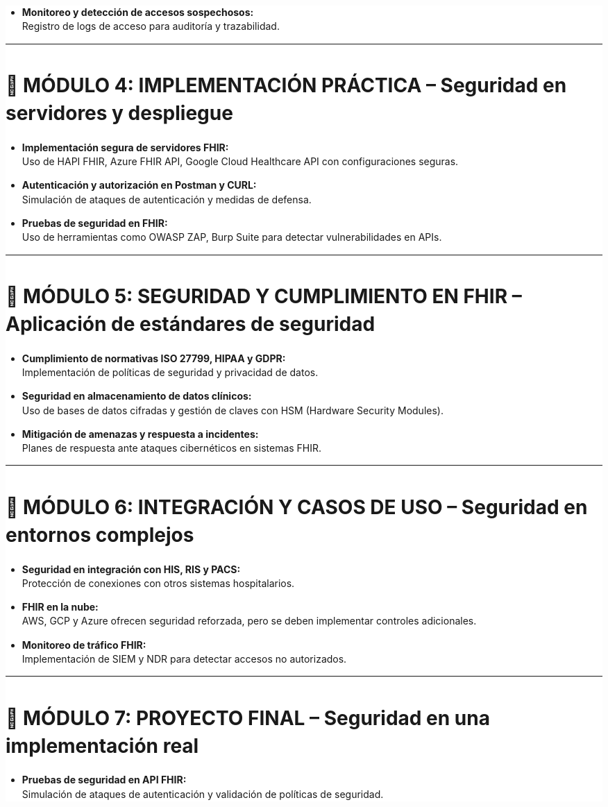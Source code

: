 - **Monitoreo y detección de accesos sospechosos:**  
  Registro de logs de acceso para auditoría y trazabilidad.

---

# 🔐 MÓDULO 4: IMPLEMENTACIÓN PRÁCTICA – Seguridad en servidores y despliegue

- **Implementación segura de servidores FHIR:**  
  Uso de HAPI FHIR, Azure FHIR API, Google Cloud Healthcare API con configuraciones seguras.

- **Autenticación y autorización en Postman y CURL:**  
  Simulación de ataques de autenticación y medidas de defensa.

- **Pruebas de seguridad en FHIR:**  
  Uso de herramientas como OWASP ZAP, Burp Suite para detectar vulnerabilidades en APIs.

---

# 🔐 MÓDULO 5: SEGURIDAD Y CUMPLIMIENTO EN FHIR – Aplicación de estándares de seguridad

- **Cumplimiento de normativas ISO 27799, HIPAA y GDPR:**  
  Implementación de políticas de seguridad y privacidad de datos.

- **Seguridad en almacenamiento de datos clínicos:**  
  Uso de bases de datos cifradas y gestión de claves con HSM (Hardware Security Modules).

- **Mitigación de amenazas y respuesta a incidentes:**  
  Planes de respuesta ante ataques cibernéticos en sistemas FHIR.

---

# 🔐 MÓDULO 6: INTEGRACIÓN Y CASOS DE USO – Seguridad en entornos complejos

- **Seguridad en integración con HIS, RIS y PACS:**  
  Protección de conexiones con otros sistemas hospitalarios.

- **FHIR en la nube:**  
  AWS, GCP y Azure ofrecen seguridad reforzada, pero se deben implementar controles adicionales.

- **Monitoreo de tráfico FHIR:**  
  Implementación de SIEM y NDR para detectar accesos no autorizados.

---

# 🔐 MÓDULO 7: PROYECTO FINAL – Seguridad en una implementación real

- **Pruebas de seguridad en API FHIR:**  
  Simulación de ataques de autenticación y validación de políticas de seguridad.
